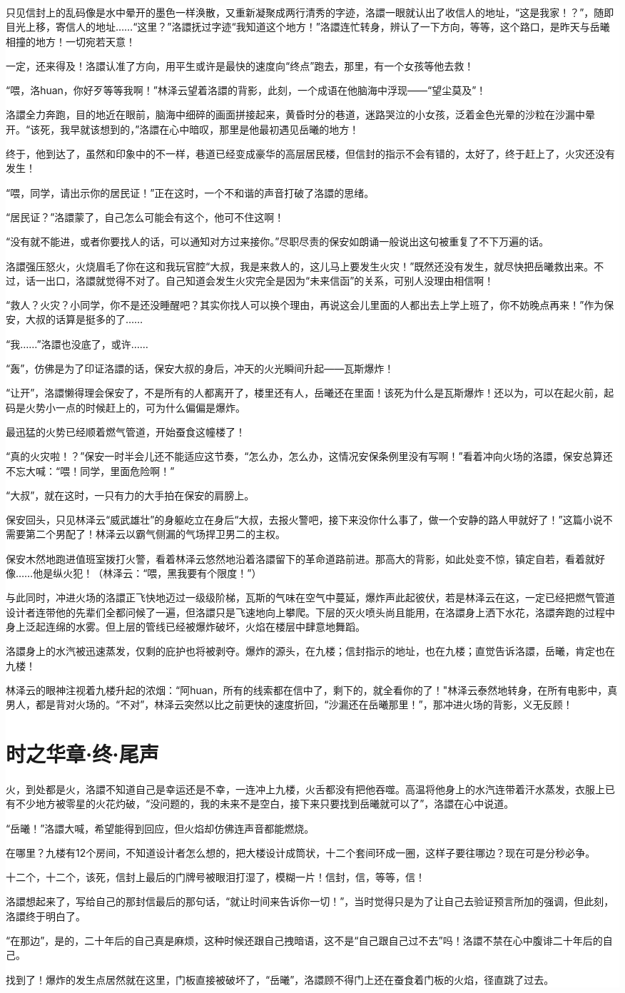 只见信封上的乱码像是水中晕开的墨色一样涣散，又重新凝聚成两行清秀的字迹，洛譞一眼就认出了收信人的地址，“这是我家！？”，随即目光上移，寄信人的地址……“这里？”洛譞抚过字迹“我知道这个地方！”洛譞连忙转身，辨认了一下方向，等等，这个路口，是昨天与岳曦相撞的地方！一切宛若天意！

一定，还来得及！洛譞认准了方向，用平生或许是最快的速度向“终点”跑去，那里，有一个女孩等他去救！

“喂，洛huan，你好歹等等我啊！”林泽云望着洛譞的背影，此刻，一个成语在他脑海中浮现——“望尘莫及”！

   洛譞全力奔跑，目的地近在眼前，脑海中细碎的画面拼接起来，黄昏时分的巷道，迷路哭泣的小女孩，泛着金色光晕的沙粒在沙漏中晕开。“该死，我早就该想到的，”洛譞在心中暗叹，那里是他最初遇见岳曦的地方！

终于，他到达了，虽然和印象中的不一样，巷道已经变成豪华的高层居民楼，但信封的指示不会有错的，太好了，终于赶上了，火灾还没有发生！

“喂，同学，请出示你的居民证！”正在这时，一个不和谐的声音打破了洛譞的思绪。

“居民证？”洛譞蒙了，自己怎么可能会有这个，他可不住这啊！

“没有就不能进，或者你要找人的话，可以通知对方过来接你。”尽职尽责的保安如朗诵一般说出这句被重复了不下万遍的话。

洛譞强压怒火，火烧眉毛了你在这和我玩官腔“大叔，我是来救人的，这儿马上要发生火灾！”既然还没有发生，就尽快把岳曦救出来。不过，话一出口，洛譞就觉得不对了。自己知道会发生火灾完全是因为“未来信函”的关系，可别人没理由相信啊！

“救人？火灾？小同学，你不是还没睡醒吧？其实你找人可以换个理由，再说这会儿里面的人都出去上学上班了，你不妨晚点再来！”作为保安，大叔的话算是挺多的了……

“我……”洛譞也没底了，或许……

“轰”，仿佛是为了印证洛譞的话，保安大叔的身后，冲天的火光瞬间升起——瓦斯爆炸！

“让开”，洛譞懒得理会保安了，不是所有的人都离开了，楼里还有人，岳曦还在里面！该死为什么是瓦斯爆炸！还以为，可以在起火前，起码是火势小一点的时候赶上的，可为什么偏偏是爆炸。

最迅猛的火势已经顺着燃气管道，开始蚕食这幢楼了！

“真的火灾啦！？”保安一时半会儿还不能适应这节奏，“怎么办，怎么办，这情况安保条例里没有写啊！”看着冲向火场的洛譞，保安总算还不忘大喊：“喂！同学，里面危险啊！”

“大叔”，就在这时，一只有力的大手拍在保安的肩膀上。

保安回头，只见林泽云“威武雄壮”的身躯屹立在身后“大叔，去报火警吧，接下来没你什么事了，做一个安静的路人甲就好了！”这篇小说不需要第二个男配了！林泽云以霸气侧漏的气场捍卫男二的主权。

保安木然地跑进值班室拨打火警，看着林泽云悠然地沿着洛譞留下的革命道路前进。那高大的背影，如此处变不惊，镇定自若，看着就好像……他是纵火犯！（林泽云：“喂，黑我要有个限度！”）

与此同时，冲进火场的洛譞正飞快地迈过一级级阶梯，瓦斯的气味在空气中蔓延，爆炸声此起彼伏，若是林泽云在这，一定已经把燃气管道设计者连带他的先辈们全都问候了一遍，但洛譞只是飞速地向上攀爬。下层的灭火喷头尚且能用，在洛譞身上洒下水花，洛譞奔跑的过程中身上泛起连绵的水雾。但上层的管线已经被爆炸破坏，火焰在楼层中肆意地舞蹈。

洛譞身上的水汽被迅速蒸发，仅剩的庇护也将被剥夺。爆炸的源头，在九楼；信封指示的地址，也在九楼；直觉告诉洛譞，岳曦，肯定也在九楼！

林泽云的眼神注视着九楼升起的浓烟：“阿huan，所有的线索都在信中了，剩下的，就全看你的了！"林泽云泰然地转身，在所有电影中，真男人，都是背对火场的。“不对”，林泽云突然以比之前更快的速度折回，“沙漏还在岳曦那里！”，那冲进火场的背影，义无反顾！

# 时之华章·终·尾声

火，到处都是火，洛譞不知道自己是幸运还是不幸，一连冲上九楼，火舌都没有把他吞噬。高温将他身上的水汽连带着汗水蒸发，衣服上已有不少地方被零星的火花灼破，“没问题的，我的未来不是空白，接下来只要找到岳曦就可以了”，洛譞在心中说道。

“岳曦！”洛譞大喊，希望能得到回应，但火焰却仿佛连声音都能燃烧。

 在哪里？九楼有12个房间，不知道设计者怎么想的，把大楼设计成筒状，十二个套间环成一圈，这样子要往哪边？现在可是分秒必争。
  
十二个，十二个，该死，信封上最后的门牌号被眼泪打湿了，模糊一片！信封，信，等等，信！

洛譞想起来了，写给自己的那封信最后的那句话，“就让时间来告诉你一切！”，当时觉得只是为了让自己去验证预言所加的强调，但此刻，洛譞终于明白了。

“在那边”，是的，二十年后的自己真是麻烦，这种时候还跟自己拽暗语，这不是“自己跟自己过不去”吗！洛譞不禁在心中腹诽二十年后的自己。

找到了！爆炸的发生点居然就在这里，门板直接被破坏了，“岳曦”，洛譞顾不得门上还在蚕食着门板的火焰，径直跳了过去。
